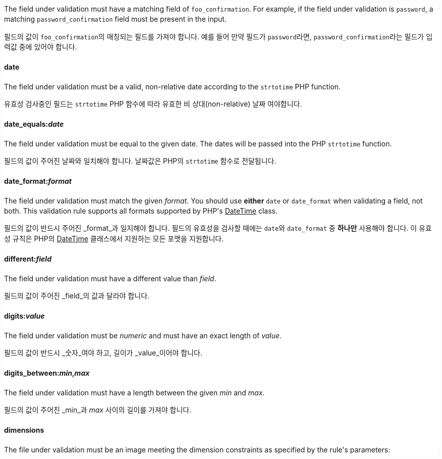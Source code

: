 The field under validation must have a matching field of `foo_confirmation`. For example, if the field under validation is `password`, a matching `password_confirmation` field must be present in the input.

필드의 값이 `foo_confirmation`의 매칭되는 필드를 가져야 합니다. 예를 들어 만약 필드가 `password`라면, `password_confirmation`라는 필드가 입력값 중에 있어야 합니다.

<a name="rule-date"></a>
#### date

The field under validation must be a valid, non-relative date according to the `strtotime` PHP function.

유효성 검사중인 필드는 `strtotime` PHP 함수에 따라 유효한 비 상대(non-relative) 날짜 여야합니다.

<a name="rule-date-equals"></a>
#### date_equals:_date_

The field under validation must be equal to the given date. The dates will be passed into the PHP `strtotime` function.

필드의 값이 주어진 날짜와 일치해야 합니다. 날짜값은 PHP의 `strtotime` 함수로 전달됩니다.

<a name="rule-date-format"></a>
#### date_format:_format_

The field under validation must match the given _format_. You should use **either** `date` or `date_format` when validating a field, not both. This validation rule supports all formats supported by PHP's [DateTime](https://www.php.net/manual/es/class.datetime.php) class.

필드의 값이 반드시 주어진 _format_과 일지해야 합니다. 필드의 유효성을 검사할 때에는 `date`와 `date_format` 중 **하나만** 사용해야 합니다. 이 유효성 규칙은 PHP의 [DateTime](https://www.php.net/manual/es/class.datetime.php) 클래스에서 지원하는 모든 포맷을 지원합니다.

<a name="rule-different"></a>
#### different:_field_

The field under validation must have a different value than _field_.

필드의 값이 주어진 _field_의 값과 달라야 합니다.

<a name="rule-digits"></a>
#### digits:_value_

The field under validation must be _numeric_ and must have an exact length of _value_.

필드의 값이 반드시 _숫자_여야 하고, 길이가 _value_이어야 합니다.

<a name="rule-digits-between"></a>
#### digits_between:_min_,_max_

The field under validation must have a length between the given _min_ and _max_.

필드의 값이 주어진 _min_과 _max_ 사이의 길이를 가져야 합니다.

<a name="rule-dimensions"></a>
#### dimensions

The file under validation must be an image meeting the dimension constraints as specified by the rule's parameters:
